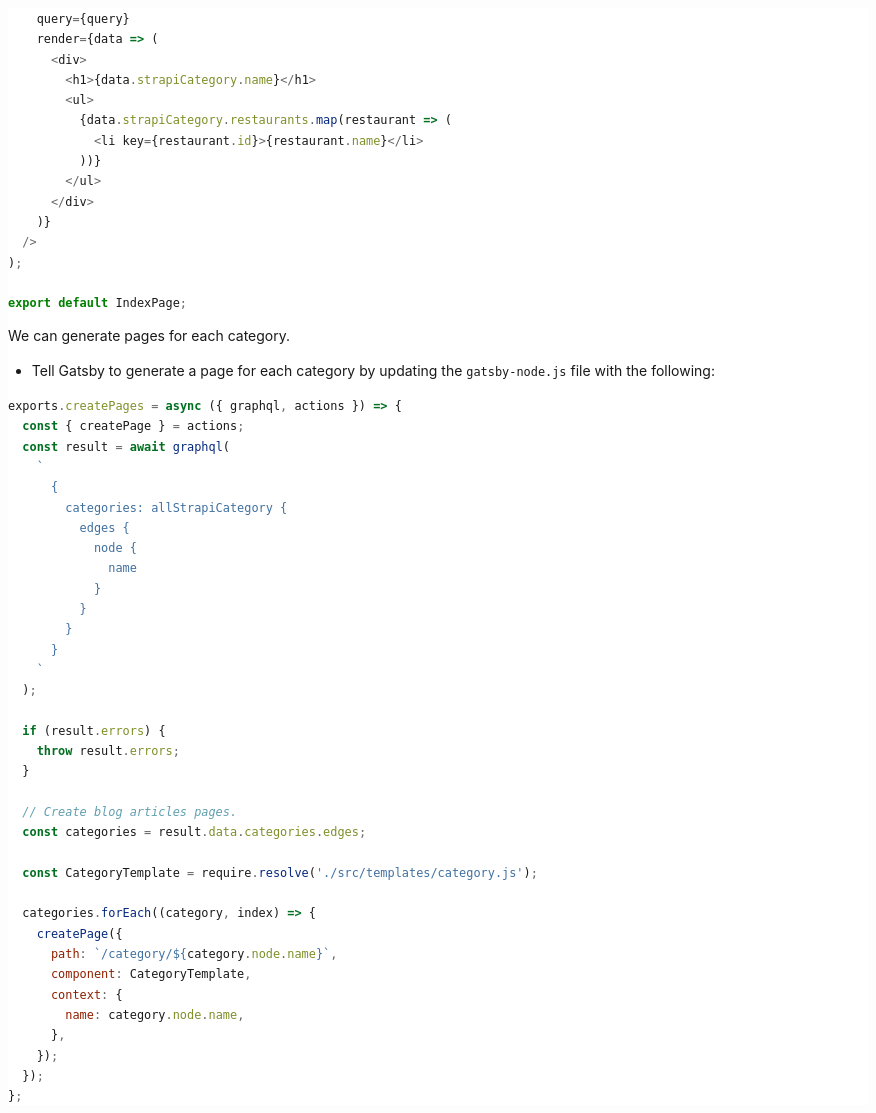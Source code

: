 ```js
    query={query}
    render={data => (
      <div>
        <h1>{data.strapiCategory.name}</h1>
        <ul>
          {data.strapiCategory.restaurants.map(restaurant => (
            <li key={restaurant.id}>{restaurant.name}</li>
          ))}
        </ul>
      </div>
    )}
  />
);

export default IndexPage;
```

We can generate pages for each category.

- Tell Gatsby to generate a page for each category by updating the `gatsby-node.js` file with the following:

```js
exports.createPages = async ({ graphql, actions }) => {
  const { createPage } = actions;
  const result = await graphql(
    `
      {
        categories: allStrapiCategory {
          edges {
            node {
              name
            }
          }
        }
      }
    `
  );

  if (result.errors) {
    throw result.errors;
  }

  // Create blog articles pages.
  const categories = result.data.categories.edges;

  const CategoryTemplate = require.resolve('./src/templates/category.js');

  categories.forEach((category, index) => {
    createPage({
      path: `/category/${category.node.name}`,
      component: CategoryTemplate,
      context: {
        name: category.node.name,
      },
    });
  });
};
```

